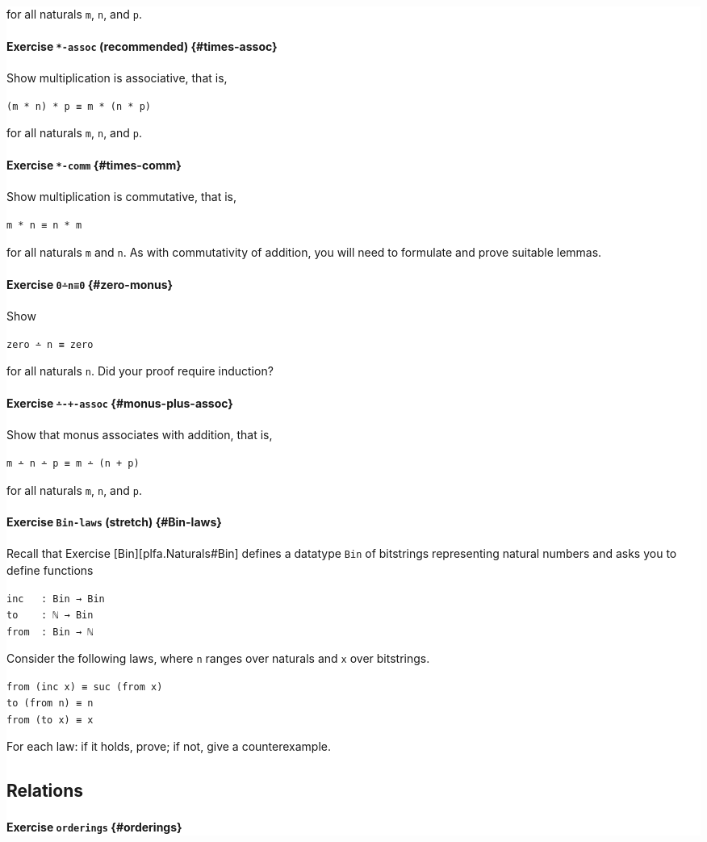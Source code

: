for all naturals `m`, `n`, and `p`.

#### Exercise `*-assoc` (recommended) {#times-assoc}

Show multiplication is associative, that is,

    (m * n) * p ≡ m * (n * p)

for all naturals `m`, `n`, and `p`.

#### Exercise `*-comm` {#times-comm}

Show multiplication is commutative, that is,

    m * n ≡ n * m

for all naturals `m` and `n`.  As with commutativity of addition,
you will need to formulate and prove suitable lemmas.

#### Exercise `0∸n≡0` {#zero-monus}

Show

    zero ∸ n ≡ zero

for all naturals `n`. Did your proof require induction?

#### Exercise `∸-+-assoc` {#monus-plus-assoc}

Show that monus associates with addition, that is,

    m ∸ n ∸ p ≡ m ∸ (n + p)

for all naturals `m`, `n`, and `p`.

#### Exercise `Bin-laws` (stretch) {#Bin-laws}

Recall that
Exercise [Bin][plfa.Naturals#Bin]
defines a datatype `Bin` of bitstrings representing natural numbers
and asks you to define functions

    inc   : Bin → Bin
    to    : ℕ → Bin
    from  : Bin → ℕ

Consider the following laws, where `n` ranges over naturals and `x`
over bitstrings.

    from (inc x) ≡ suc (from x)
    to (from n) ≡ n
    from (to x) ≡ x

For each law: if it holds, prove; if not, give a counterexample.


## Relations


#### Exercise `orderings` {#orderings}
